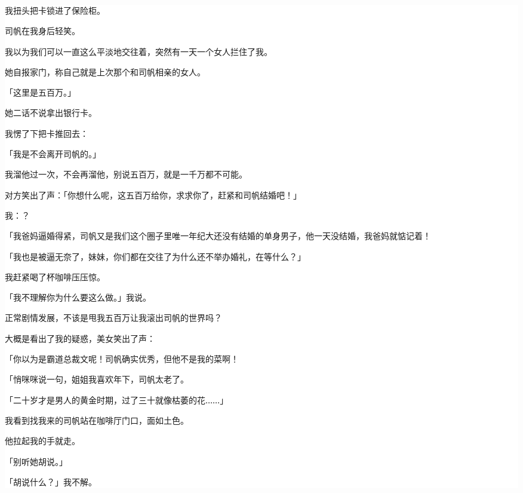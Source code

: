 
我扭头把卡锁进了保险柜。


司帆在我身后轻笑。


我以为我们可以一直这么平淡地交往着，突然有一天一个女人拦住了我。


她自报家门，称自己就是上次那个和司帆相亲的女人。


「这里是五百万。」


她二话不说拿出银行卡。


我愣了下把卡推回去：


「我是不会离开司帆的。」


我溜他过一次，不会再溜他，别说五百万，就是一千万都不可能。


对方笑出了声：「你想什么呢，这五百万给你，求求你了，赶紧和司帆结婚吧！」


我：？


「我爸妈逼婚得紧，司帆又是我们这个圈子里唯一年纪大还没有结婚的单身男子，他一天没结婚，我爸妈就惦记着！


「我也是被逼无奈了，妹妹，你们都在交往了为什么还不举办婚礼，在等什么？」


我赶紧喝了杯咖啡压压惊。


「我不理解你为什么要这么做。」我说。


正常剧情发展，不该是甩我五百万让我滚出司帆的世界吗？


大概是看出了我的疑惑，美女笑出了声：


「你以为是霸道总裁文呢！司帆确实优秀，但他不是我的菜啊！


「悄咪咪说一句，姐姐我喜欢年下，司帆太老了。


「二十岁才是男人的黄金时期，过了三十就像枯萎的花……」


我看到找我来的司帆站在咖啡厅门口，面如土色。


他拉起我的手就走。


「别听她胡说。」


「胡说什么？」我不解。

